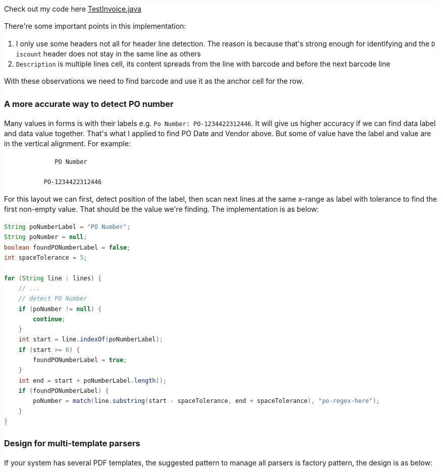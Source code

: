 Check out my code here [TestInvoice.java](../../src/test/java/com/giaybac/traprange/test/TestInvoice.java)

There're some important points in this implementation:
1. I only use some headers not all for header line detection. The reason is because that's strong enough for identifying and the `Discount` header does not stay in the same line as others
2. `Description` is multiple lines cell, its content spreads from the line with barcode and before the next barcode line

With these observations we need to find barcode and use it as the anchor cell for the row.

### A more accurate way to detect PO number

Many values in forms is with their labels e.g. `Po Number: PO-1234422312446`. It will give us higher accuracy if we can find data label and data value together. That's what I applied to find PO Date and Vendor above. But some of value have the label and value are in the vertical alignment. For example:
```
              PO Number

           PO-1234422312446
```
For this layout we can first, detect position of the label, then scan next lines at the same x-range as label with tolerance to find the first non-empty value. That should be the value we're finding. The implementation is as below:
```java
String poNumberLabel = "PO Number";
String poNumber = null;
boolean foundPONumberLabel = false;
int spaceTolerance = 5;

for (String line : lines) {
    // ...
    // detect PO Number
    if (poNumber != null) {
        continue;
    }
    int start = line.indexOf(poNumberLabel);
    if (start >= 0) {
        foundPONumberLabel = true;
    }
    int end = start + poNumberLabel.length();
    if (foundPONumberLabel) {
        poNumber = match(line.substring(start - spaceTolerance, end + spaceTolerance), "po-regex-here");
    }
}
```

### Design for multi-template parsers

If your system has several PDF templates, the suggested pattern to manage all parsers is factory pattern, the design is as below:
